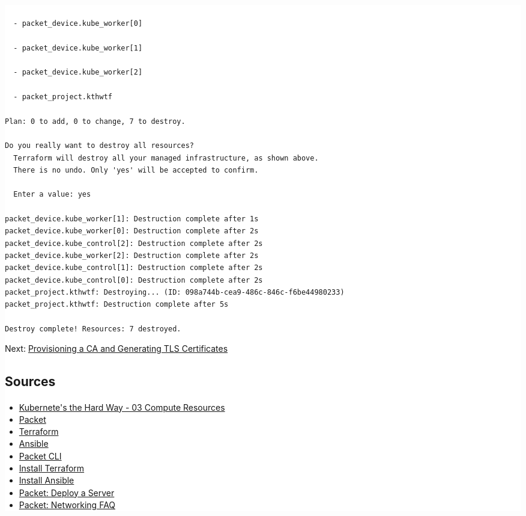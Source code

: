 ```

  - packet_device.kube_worker[0]

  - packet_device.kube_worker[1]

  - packet_device.kube_worker[2]

  - packet_project.kthwtf

Plan: 0 to add, 0 to change, 7 to destroy.

Do you really want to destroy all resources?
  Terraform will destroy all your managed infrastructure, as shown above.
  There is no undo. Only 'yes' will be accepted to confirm.

  Enter a value: yes

packet_device.kube_worker[1]: Destruction complete after 1s
packet_device.kube_worker[0]: Destruction complete after 2s
packet_device.kube_control[2]: Destruction complete after 2s
packet_device.kube_worker[2]: Destruction complete after 2s
packet_device.kube_control[1]: Destruction complete after 2s
packet_device.kube_control[0]: Destruction complete after 2s
packet_project.kthwtf: Destroying... (ID: 098a744b-cea9-486c-846c-f6be44980233)
packet_project.kthwtf: Destruction complete after 5s

Destroy complete! Resources: 7 destroyed.
```

Next: [Provisioning a CA and Generating TLS Certificates](04-CertificateAuthority.md)

## Sources

* [Kubernete's the Hard Way - 03 Compute Resources](https://github.com/kelseyhightower/kubernetes-the-hard-way/blob/master/docs/03-compute-resources.md)
* [Packet](https://www.packet.com)
* [Terraform](https://www.terraform.io)
* [Ansible](https://www.ansible.com)
* [Packet CLI](https://github.com/packethost/packet-cli)
* [Install Terraform](https://www.terraform.io/intro/getting-started/install.html)
* [Install Ansible](https://docs.ansible.com/ansible/latest/installation_guide/intro_installation.html)
* [Packet: Deploy a Server](https://help.packet.net/article/2-deploy-a-server)
* [Packet: Networking FAQ](https://help.packet.net/en-us/article/6-networking-faq)
